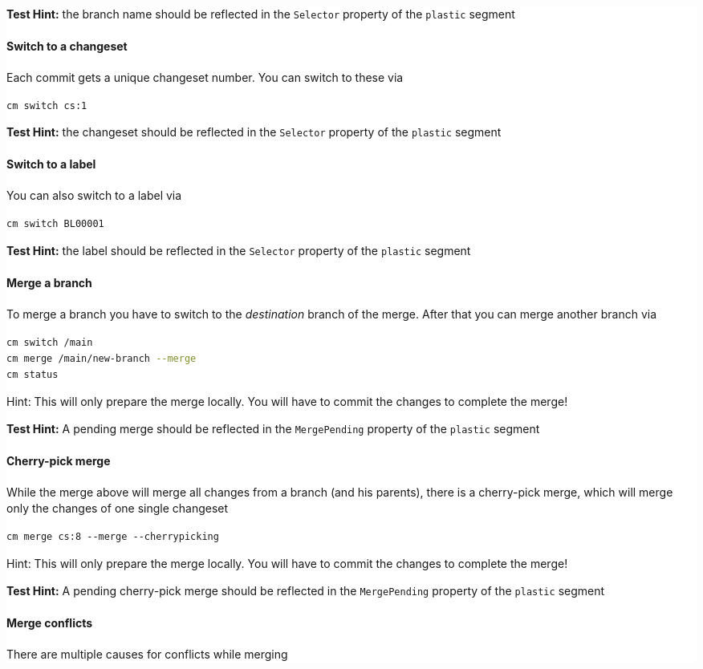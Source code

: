 **Test Hint:** the branch name should be reflected in the `Selector` property of the `plastic` segment

#### Switch to a changeset

Each commit gets a unique changeset number. You can switch to these via

```bash
cm switch cs:1
```

**Test Hint:** the changeset should be reflected in the `Selector` property of the `plastic` segment

#### Switch to a label

You can also switch to a label via

```bash
cm switch BL00001
```

**Test Hint:** the label should be reflected in the `Selector` property of the `plastic` segment

#### Merge a branch

To merge a branch you have to switch to the _destination_ branch of the merge. After that you can merge another branch via

```bash
cm switch /main
cm merge /main/new-branch --merge
cm status
```

Hint: This will only prepare the merge locally. You will have to commit the changes to complete the merge!

**Test Hint:** A pending merge should be reflected in the `MergePending` property of the `plastic` segment

#### Cherry-pick merge

While the merge above will merge all changes from a branch (and his parents), there is a cherry-pick merge,
which will merge only the changes of one single changeset

```bach
cm merge cs:8 --merge --cherrypicking
```

Hint: This will only prepare the merge locally. You will have to commit the changes to complete the merge!

**Test Hint:** A pending cherry-pick merge should be reflected in the `MergePending` property of the `plastic` segment

#### Merge conflicts

There are multiple causes for conflicts while merging
